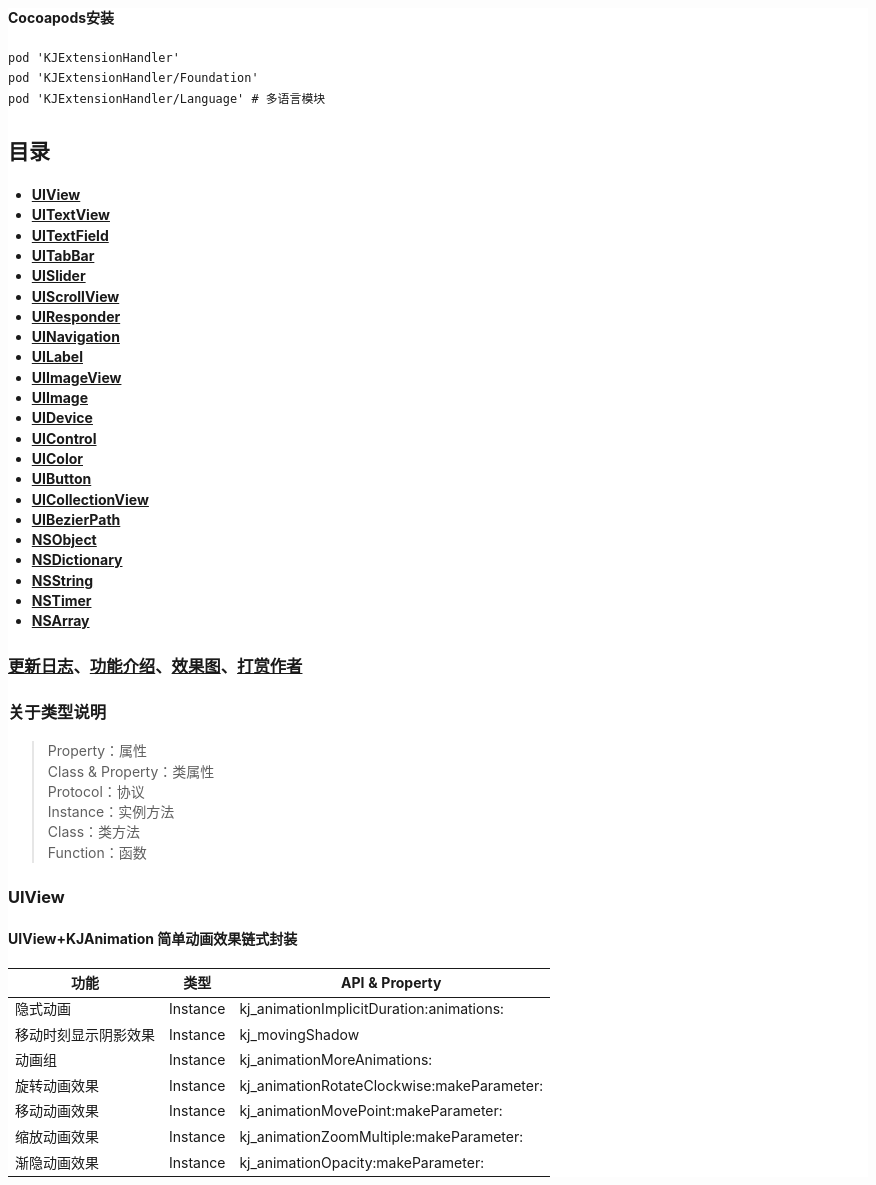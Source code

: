 #### <a id="Cocoapods安装"></a>Cocoapods安装
```
pod 'KJExtensionHandler'
pod 'KJExtensionHandler/Foundation'
pod 'KJExtensionHandler/Language' # 多语言模块
```

## 目录
- **[UIView](#UIView)**
- **[UITextView](#UITextView)**
- **[UITextField](#UITextField)**
- **[UITabBar](#UITabBar)**
- **[UISlider](#UISlider)**
- **[UIScrollView](#UIScrollView)**
- **[UIResponder](#UIResponder)**
- **[UINavigation](#UINavigation)**
- **[UILabel](#UILabel)**
- **[UIImageView](#UIImageView)**
- **[UIImage](#UIImage)**
- **[UIDevice](#UIDevice)**
- **[UIControl](#UIControl)**
- **[UIColor](#UIColor)**
- **[UIButton](#UIButton)**
- **[UICollectionView](#UICollectionView)**
- **[UIBezierPath](#UIBezierPath)**
- **[NSObject](#NSObject)**
- **[NSDictionary](#NSDictionary)**
- **[NSString](#NSString)**
- **[NSTimer](#NSTimer)**
- **[NSArray](#NSArray)**

### **[更新日志](#更新日志)**、**[功能介绍](#功能介绍)**、**[效果图](#效果图)**、**[打赏作者](#打赏作者)**

### 关于类型说明
> Property：属性  
> Class & Property：类属性  
> Protocol：协议  
> Instance：实例方法  
> Class：类方法  
> Function：函数

### <a id="UIView"></a>UIView
#### UIView+KJAnimation  简单动画效果链式封装
|   功能   |  类型  |  API & Property  | 
| ---- | :----: | ---- |
| 隐式动画 | Instance | kj_animationImplicitDuration:animations: |
| 移动时刻显示阴影效果 | Instance | kj_movingShadow |
| 动画组 | Instance | kj_animationMoreAnimations: |
| 旋转动画效果 | Instance | kj_animationRotateClockwise:makeParameter: |
| 移动动画效果 | Instance | kj_animationMovePoint:makeParameter: |
| 缩放动画效果 | Instance | kj_animationZoomMultiple:makeParameter: |
| 渐隐动画效果 | Instance | kj_animationOpacity:makeParameter: |
